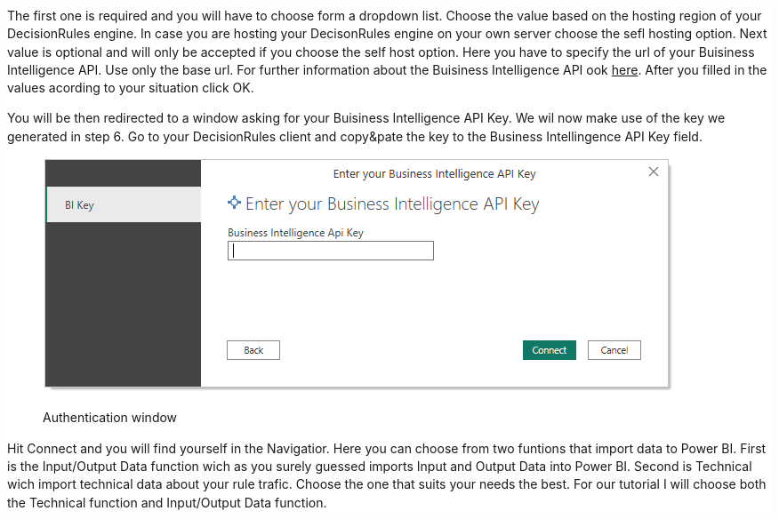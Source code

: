 The first one is required and you will have to choose form a dropdown list. Choose the value based on the hosting region of your DecisionRules engine. In case you are hosting your DecisonRules engine on your own server choose the sefl hosting option. Next value is optional and will only be accepted if you choose the self host option. Here you have to specify the url of your Buisiness Intelligence API. Use only the base url. For further information about the Buisiness Intelligence API ook [here](../api/bi-api/). After you filled in the values acording to your situation click OK.

You will be then redirected to a window asking for your Buisiness Intelligence API Key. We wil now make use of the key we generated in step 6. Go to your DecisionRules client and copy\&pate the key to the Business Intellingence API Key field.

<figure><img src="../.gitbook/assets/image (272).png" alt=""><figcaption><p>Authentication window</p></figcaption></figure>

Hit Connect and you will find yourself in the Navigatior. Here you can choose from two funtions that import data to Power BI. First is the Input/Output Data function wich as you surely guessed imports Input and Output Data into Power BI. Second is Technical wich import technical data about your rule trafic. Choose the one that suits your needs the best. For our tutorial I will choose both the Technical function and Input/Output Data function.&#x20;
